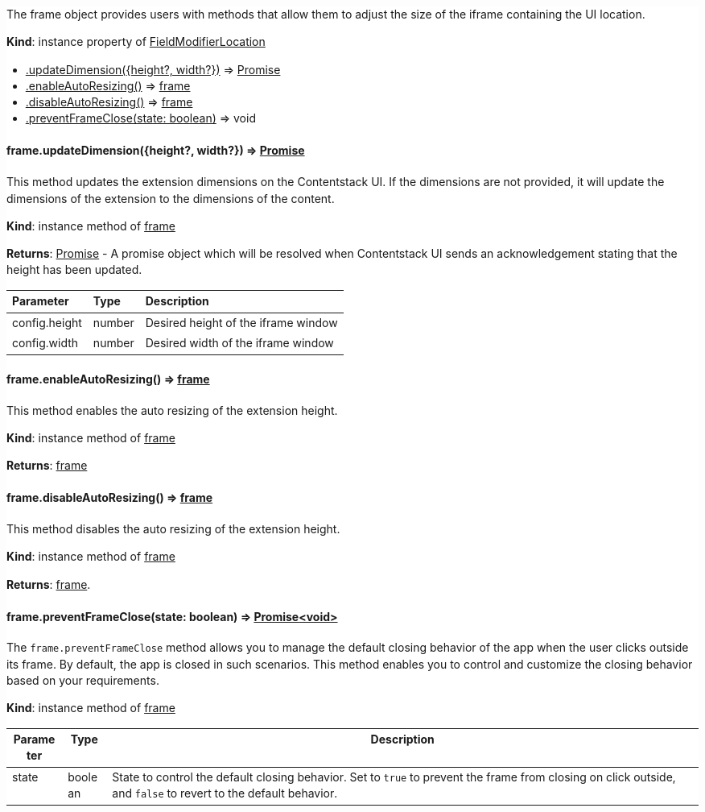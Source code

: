 The frame object provides users with methods that allow them to adjust the size of the iframe containing the UI location.

**Kind**: instance property of [FieldModifierLocation](#FieldModifierLocation)

-   [.updateDimension({height?, width?})](#frameupdatedimensionheight-width--promise) ⇒ [Promise](#external_Promise)
-   [.enableAutoResizing()](#frame+enableAutoResizing) ⇒ [frame](#frame)
-   [.disableAutoResizing()](#frame+disableAutoResizing) ⇒ [frame](#frame)
-   [.preventFrameClose(state: boolean)](#frame+preventFrameClose) ⇒ void


#### frame.updateDimension({height?, width?}) ⇒ [Promise](#external_Promise)

This method updates the extension dimensions on the Contentstack UI. If the dimensions are not provided, it will update the dimensions of the extension to the dimensions of the content.

**Kind**: instance method of [frame](#frame)

**Returns**: [Promise](#external_Promise) - A promise object which will be resolved when Contentstack UI sends an acknowledgement stating that the height has been updated.

| **Parameter** | **Type** | **Description**                     |
| :------------ | :------- | :---------------------------------- |
| config.height | number   | Desired height of the iframe window |
| config.width  | number   | Desired width of the iframe window  |


#### frame.enableAutoResizing() ⇒ [frame](#frame)

This method enables the auto resizing of the extension height.

**Kind**: instance method of [frame](#frame)

**Returns**: [frame](#frame)

#### frame.disableAutoResizing() ⇒ [frame](#frame)

This method disables the auto resizing of the extension height.

**Kind**: instance method of [frame](#frame)

**Returns**: [frame](#frame).

#### frame.preventFrameClose(state: boolean) ⇒ [Promise\<void>](#external_Promise)

The `frame.preventFrameClose` method allows you to manage the default closing behavior of the app when the user clicks outside its frame. By default, the app is closed in such scenarios. This method enables you to control and customize the closing behavior based on your requirements.

**Kind**: instance method of [frame](#frame)

| **Parameter** | **Type** | **Description**                     |
| --------- | -------- | --------------------------------------- |
| state     | boolean  | State to control the default closing behavior. Set to `true` to prevent the frame from closing on click outside, and `false` to revert to the default behavior.
